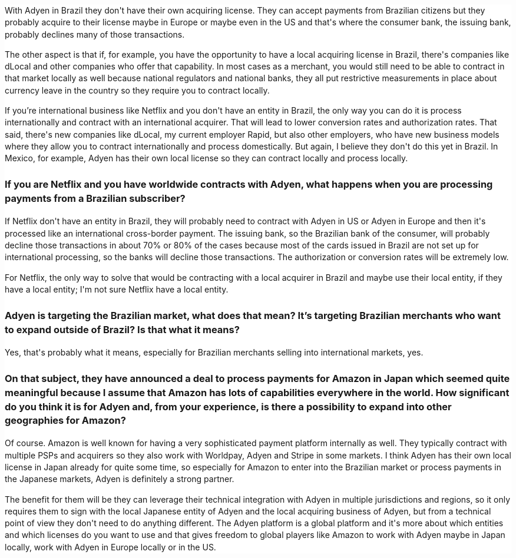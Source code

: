 With Adyen in Brazil they don't have their own acquiring license. They can accept payments from Brazilian citizens but they probably acquire to their license maybe in Europe or maybe even in the US and that's where the consumer bank, the issuing bank, probably declines many of those transactions.

The other aspect is that if, for example, you have the opportunity to have a local acquiring license in Brazil, there's companies like dLocal and other companies who offer that capability. In most cases as a merchant, you would still need to be able to contract in that market locally as well because national regulators and national banks, they all put restrictive measurements in place about currency leave in the country so they require you to contract locally.

If you’re international business like Netflix and you don't have an entity in Brazil, the only way you can do it is process internationally and contract with an international acquirer. That will lead to lower conversion rates and authorization rates. That said, there's new companies like dLocal, my current employer Rapid, but also other employers, who have new business models where they allow you to contract internationally and process domestically. But again, I believe they don't do this yet in Brazil. In Mexico, for example, Adyen has their own local license so they can contract locally and process locally.

### If you are Netflix and you have worldwide contracts with Adyen, what happens when you are processing payments from a Brazilian subscriber?

If Netflix don't have an entity in Brazil, they will probably need to contract with Adyen in US or Adyen in Europe and then it's processed like an international cross-border payment. The issuing bank, so the Brazilian bank of the consumer, will probably decline those transactions in about 70% or 80% of the cases because most of the cards issued in Brazil are not set up for international processing, so the banks will decline those transactions. The authorization or conversion rates will be extremely low.

For Netflix, the only way to solve that would be contracting with a local acquirer in Brazil and maybe use their local entity, if they have a local entity; I'm not sure Netflix have a local entity.

### Adyen is targeting the Brazilian market, what does that mean? It’s targeting Brazilian merchants who want to expand outside of Brazil? Is that what it means?

Yes, that's probably what it means, especially for Brazilian merchants selling into international markets, yes.

### On that subject, they have announced a deal to process payments for Amazon in Japan which seemed quite meaningful because I assume that Amazon has lots of capabilities everywhere in the world. How significant do you think it is for Adyen and, from your experience, is there a possibility to expand into other geographies for Amazon?

Of course. Amazon is well known for having a very sophisticated payment platform internally as well. They typically contract with multiple PSPs and acquirers so they also work with Worldpay, Adyen and Stripe in some markets. I think Adyen has their own local license in Japan already for quite some time, so especially for Amazon to enter into the Brazilian market or process payments in the Japanese markets, Adyen is definitely a strong partner.

The benefit for them will be they can leverage their technical integration with Adyen in multiple jurisdictions and regions, so it only requires them to sign with the local Japanese entity of Adyen and the local acquiring business of Adyen, but from a technical point of view they don't need to do anything different. The Adyen platform is a global platform and it's more about which entities and which licenses do you want to use and that gives freedom to global players like Amazon to work with Adyen maybe in Japan locally, work with Adyen in Europe locally or in the US.

